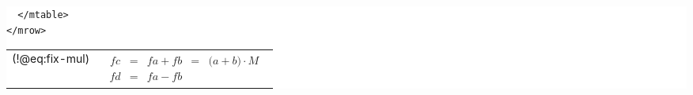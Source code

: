       </mtable>
    </mrow>
  </mstyle>
</math>
  </td>
</tr>
</table>


<table id="eq:fix-mul">
<tr>
  <td class="eqnrcell">(!@eq:fix-mul)</td>
  <td class="eqcell">
<math xmlns="http://www.w3.org/1998/Math/MathML" display="block">
  <mstyle displaystyle="true" scriptlevel="0">
    <mrow data-mjx-texclass="ORD">
      <mtable rowspacing=".5em" columnspacing="1em" displaystyle="true">
        <mtr>
          <mtd>
            <mtable columnspacing="1em" rowspacing="4pt">
              <mtr>
                <mtd>
                  <mi>f</mi>
                  <mi>c</mi>
                </mtd>
                <mtd>
                  <mo>=</mo>
                </mtd>
                <mtd>
                  <mi>f</mi>
                  <mi>a</mi>
                  <mo>+</mo>
                  <mi>f</mi>
                  <mi>b</mi>
                </mtd>
                <mtd>
                  <mo>=</mo>
                </mtd>
                <mtd>
                  <mo stretchy="false">(</mo>
                  <mi>a</mi>
                  <mo>+</mo>
                  <mi>b</mi>
                  <mo stretchy="false">)</mo>
                  <mo>&#x22C5;</mo>
                  <mi>M</mi>
                </mtd>
              </mtr>
              <mtr>
                <mtd>
                  <mi>f</mi>
                  <mi>d</mi>
                </mtd>
                <mtd>
                  <mo>=</mo>
                </mtd>
                <mtd>
                  <mi>f</mi>
                  <mi>a</mi>
                  <mo>&#x2212;</mo>
                  <mi>f</mi>
                  <mi>b</mi>
                </mtd>
                <mtd>